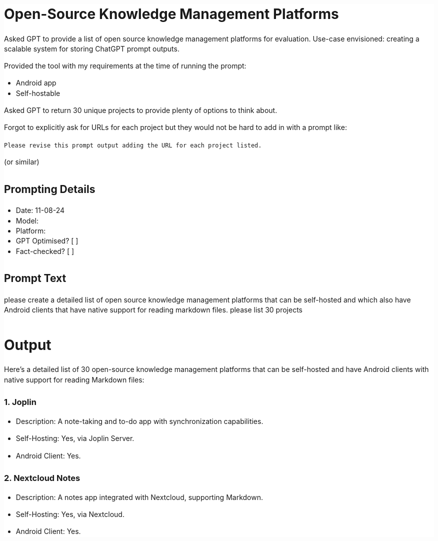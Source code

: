 # Open-Source Knowledge Management Platforms

Asked GPT to provide a list of open source knowledge management platforms for evaluation. Use-case envisioned: creating a scalable system for storing ChatGPT prompt outputs. 

Provided the tool with my requirements at the time of running the prompt:

- Android app
- Self-hostable

Asked GPT to return 30 unique projects to provide plenty of options to think about. 

Forgot to explicitly ask for URLs for each project but they would not be hard to add in with a prompt like:

`Please revise this prompt output adding the URL for each project listed.`

(or similar)

## Prompting Details

- Date:  11-08-24
- Model:
- Platform:
- GPT Optimised? [ ]
- Fact-checked? [ ]

## Prompt Text

please create a detailed list of open source knowledge management platforms that can be self-hosted and which also have Android clients that have native support for reading markdown files. please list 30 projects

# Output

Here’s a detailed list of 30 open-source knowledge management platforms that can be self-hosted and have Android clients with native support for reading Markdown files:

### 1. Joplin

   - Description: A note-taking and to-do app with synchronization capabilities.

   - Self-Hosting: Yes, via Joplin Server.

   - Android Client: Yes.

### 2. Nextcloud Notes

   - Description: A notes app integrated with Nextcloud, supporting Markdown.

   - Self-Hosting: Yes, via Nextcloud.

   - Android Client: Yes.
